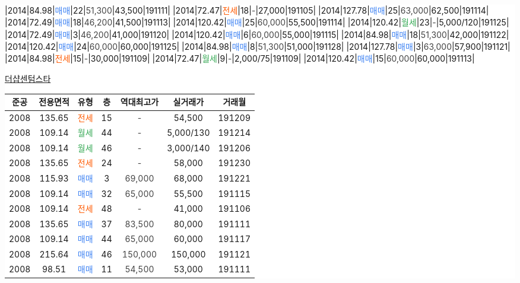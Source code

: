 |2014|84.98|<span style="color:#4285f3">매매</span>|22|<span style="color:#444444">51,300</span>|43,500|191111|
|2014|72.47|<span style="color:#ff5a00">전세</span>|18|<span style="color:#444444">-</span>|27,000|191105|
|2014|127.78|<span style="color:#4285f3">매매</span>|25|<span style="color:#444444">63,000</span>|62,500|191114|
|2014|72.49|<span style="color:#4285f3">매매</span>|18|<span style="color:#444444">46,200</span>|41,500|191113|
|2014|120.42|<span style="color:#4285f3">매매</span>|25|<span style="color:#444444">60,000</span>|55,500|191114|
|2014|120.42|<span style="color:#34a853">월세</span>|23|<span style="color:#444444">-</span>|5,000/120|191125|
|2014|72.49|<span style="color:#4285f3">매매</span>|3|<span style="color:#444444">46,200</span>|41,000|191120|
|2014|120.42|<span style="color:#4285f3">매매</span>|6|<span style="color:#444444">60,000</span>|55,000|191115|
|2014|84.98|<span style="color:#4285f3">매매</span>|18|<span style="color:#444444">51,300</span>|42,000|191122|
|2014|120.42|<span style="color:#4285f3">매매</span>|24|<span style="color:#444444">60,000</span>|60,000|191125|
|2014|84.98|<span style="color:#4285f3">매매</span>|8|<span style="color:#444444">51,300</span>|51,000|191128|
|2014|127.78|<span style="color:#4285f3">매매</span>|3|<span style="color:#444444">63,000</span>|57,900|191121|
|2014|84.98|<span style="color:#ff5a00">전세</span>|15|<span style="color:#444444">-</span>|30,000|191109|
|2014|72.47|<span style="color:#34a853">월세</span>|9|<span style="color:#444444">-</span>|2,000/75|191109|
|2014|120.42|<span style="color:#4285f3">매매</span>|15|<span style="color:#444444">60,000</span>|60,000|191113|


<script async src="//pagead2.googlesyndication.com/pagead/js/adsbygoogle.js"></script>

<ins class="adsbygoogle"
     style="display:block"
     data-ad-client="ca-pub-2446590836940007"
     data-ad-slot="1659523306"
     data-ad-format="auto"
     data-full-width-responsive="true"></ins>
<script>
(adsbygoogle = window.adsbygoogle || []).push({});
</script>


[더샵센텀스타](https://search.naver.com/search.naver?query=%EB%B6%80%EC%82%B0%EA%B4%91%EC%97%AD%EC%8B%9C+%ED%95%B4%EC%9A%B4%EB%8C%80%EA%B5%AC+%EC%9E%AC%EC%86%A1%EB%8F%99+%EB%8D%94%EC%83%B5%EC%84%BC%ED%85%80%EC%8A%A4%ED%83%80)

|준공|전용면적|유형|층|역대최고가|실거래가|거래월|
|:---:|:---:|:---:|:---:|:---:|:---:|:---:|
|2008|135.65|<span style="color:#ff5a00">전세</span>|15|<span style="color:#444444">-</span>|54,500|191209|
|2008|109.14|<span style="color:#34a853">월세</span>|44|<span style="color:#444444">-</span>|5,000/130|191214|
|2008|109.14|<span style="color:#34a853">월세</span>|46|<span style="color:#444444">-</span>|3,000/140|191206|
|2008|135.65|<span style="color:#ff5a00">전세</span>|24|<span style="color:#444444">-</span>|58,000|191230|
|2008|115.93|<span style="color:#4285f3">매매</span>|3|<span style="color:#444444">69,000</span>|68,000|191221|
|2008|109.14|<span style="color:#4285f3">매매</span>|32|<span style="color:#444444">65,000</span>|55,500|191115|
|2008|109.14|<span style="color:#ff5a00">전세</span>|48|<span style="color:#444444">-</span>|41,000|191106|
|2008|135.65|<span style="color:#4285f3">매매</span>|37|<span style="color:#444444">83,500</span>|80,000|191111|
|2008|109.14|<span style="color:#4285f3">매매</span>|44|<span style="color:#444444">65,000</span>|60,000|191117|
|2008|215.64|<span style="color:#4285f3">매매</span>|46|<span style="color:#444444">150,000</span>|150,000|191121|
|2008|98.51|<span style="color:#4285f3">매매</span>|11|<span style="color:#444444">54,500</span>|53,000|191111|